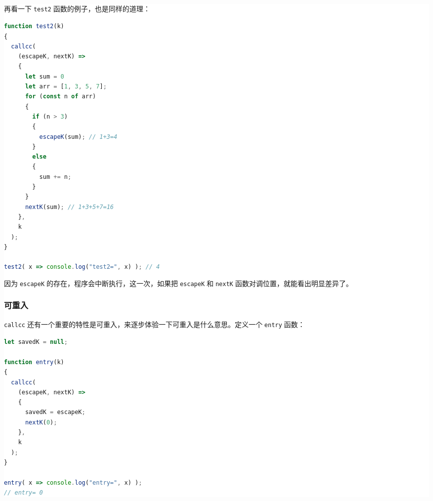再看一下 `test2` 函数的例子，也是同样的道理：

```js
function test2(k)
{
  callcc(
    (escapeK, nextK) =>
    {
      let sum = 0
      let arr = [1, 3, 5, 7];
      for (const n of arr)
      {
        if (n > 3)
        {
          escapeK(sum); // 1+3=4
        }
        else
        {
          sum += n;
        }
      }
      nextK(sum); // 1+3+5+7=16
    },
    k
  );
}

test2( x => console.log("test2=", x) ); // 4
```

因为 `escapeK` 的存在，程序会中断执行，这一次，如果把 `escapeK` 和 `nextK` 函数对调位置，就能看出明显差异了。

### 可重入

`callcc` 还有一个重要的特性是可重入，来逐步体验一下可重入是什么意思。定义一个 `entry` 函数：

```js
let savedK = null;

function entry(k)
{
  callcc(
    (escapeK, nextK) =>
    {
      savedK = escapeK;
      nextK(0);
    },
    k
  );
}

entry( x => console.log("entry=", x) ); 
// entry= 0
```
